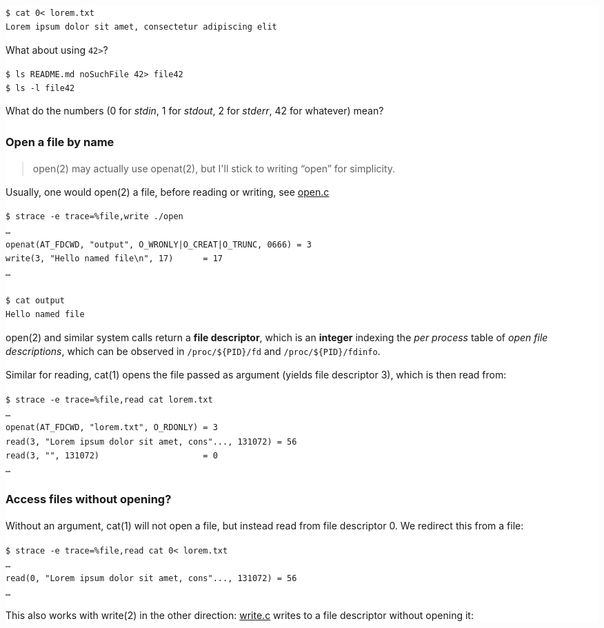     $ cat 0< lorem.txt
    Lorem ipsum dolor sit amet, consectetur adipiscing elit

What about using `42>`?

    $ ls README.md noSuchFile 42> file42
    $ ls -l file42

What do the numbers (0 for *stdin*, 1 for *stdout*, 2 for *stderr*, 42
for whatever) mean?


### Open a file by name

> open(2) may actually use openat(2), but I'll stick to writing “open”
> for simplicity.

Usually, one would open(2) a file, before reading or writing, see
[open.c](open.c)

    $ strace -e trace=%file,write ./open
    …
    openat(AT_FDCWD, "output", O_WRONLY|O_CREAT|O_TRUNC, 0666) = 3
    write(3, "Hello named file\n", 17)      = 17
    …

    $ cat output
    Hello named file

open(2) and similar system calls return a **file descriptor**, which
is an **integer** indexing the *per process* table of *open file
descriptions*, which can be observed in `/proc/${PID}/fd` and
`/proc/${PID}/fdinfo`.

Similar for reading, cat(1) opens the file passed as argument (yields
file descriptor 3), which is then read from:

    $ strace -e trace=%file,read cat lorem.txt
    …
    openat(AT_FDCWD, "lorem.txt", O_RDONLY) = 3
    read(3, "Lorem ipsum dolor sit amet, cons"..., 131072) = 56
    read(3, "", 131072)                     = 0
    …


### Access files without opening?

Without an argument, cat(1) will not open a file, but instead read
from file descriptor 0.  We redirect this from a file:

    $ strace -e trace=%file,read cat 0< lorem.txt
    …
    read(0, "Lorem ipsum dolor sit amet, cons"..., 131072) = 56
    …

This also works with write(2) in the other direction:
[write.c](write.c) writes to a file descriptor without opening it:
